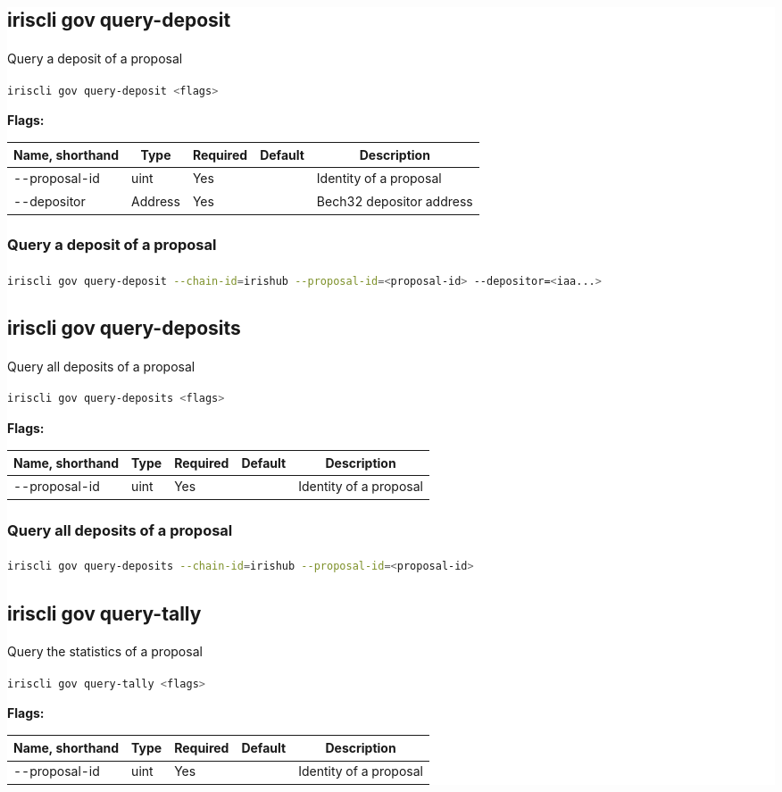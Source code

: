## iriscli gov query-deposit

Query a deposit of a proposal

```bash
iriscli gov query-deposit <flags>

```

**Flags:**

| Name, shorthand | Type | Required | Default | Description              |
| --------------- | ---- | -------- | ------- | ------------------------ |
| --proposal-id   | uint     | Yes      |         | Identity of a proposal   |
| --depositor     |  Address    | Yes      |         | Bech32 depositor address |

### Query a deposit of a proposal

```bash
iriscli gov query-deposit --chain-id=irishub --proposal-id=<proposal-id> --depositor=<iaa...>

```

## iriscli gov query-deposits

Query all deposits of a proposal

```bash
iriscli gov query-deposits <flags>

```

**Flags:**

| Name, shorthand | Type | Required | Default | Description            |
| --------------- | ---- | -------- | ------- | ---------------------- |
| --proposal-id   |   uint   | Yes      |         | Identity of a proposal |

### Query all deposits of a proposal

```bash
iriscli gov query-deposits --chain-id=irishub --proposal-id=<proposal-id>

```

## iriscli gov query-tally

Query the statistics of a proposal

```bash
iriscli gov query-tally <flags>

```

**Flags:**

| Name, shorthand | Type | Required | Default | Description            |
| --------------- | ---- | -------- | ------- | ---------------------- |
| --proposal-id   |  uint    | Yes      |         | Identity of a proposal |
